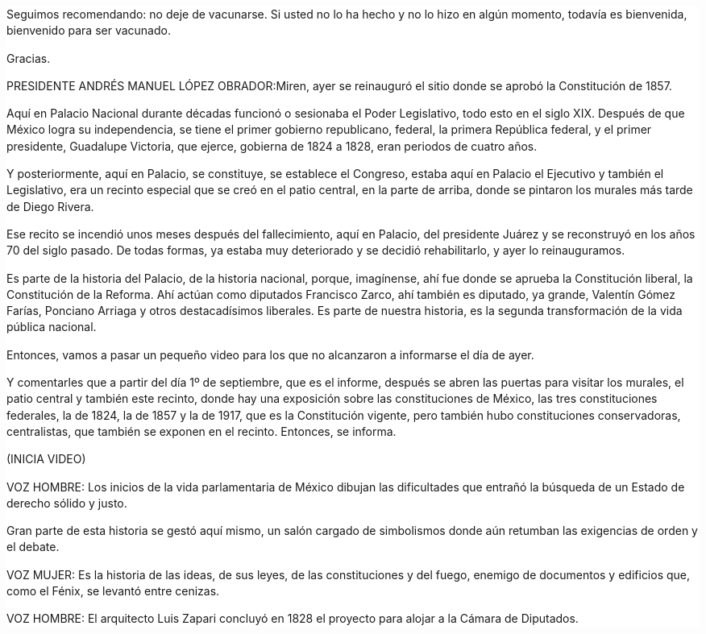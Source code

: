 Seguimos recomendando: no deje de vacunarse. Si usted no lo ha hecho y no lo
hizo en algún momento, todavía es bienvenida, bienvenido para ser vacunado.

Gracias.

PRESIDENTE ANDRÉS MANUEL LÓPEZ OBRADOR:Miren, ayer se reinauguró el sitio
donde se aprobó la Constitución de 1857.

Aquí en Palacio Nacional durante décadas funcionó o sesionaba el Poder
Legislativo, todo esto en el siglo XIX. Después de que México logra su
independencia, se tiene el primer gobierno republicano, federal, la primera
República federal, y el primer presidente, Guadalupe Victoria, que ejerce,
gobierna de 1824 a 1828, eran periodos de cuatro años.

Y posteriormente, aquí en Palacio, se constituye, se establece el Congreso,
estaba aquí en Palacio el Ejecutivo y también el Legislativo, era un recinto
especial que se creó en el patio central, en la parte de arriba, donde se
pintaron los murales más tarde de Diego Rivera.

Ese recito se incendió unos meses después del fallecimiento, aquí en Palacio,
del presidente Juárez y se reconstruyó en los años 70 del siglo pasado. De
todas formas, ya estaba muy deteriorado y se decidió rehabilitarlo, y ayer lo
reinauguramos.

Es parte de la historia del Palacio, de la historia nacional, porque,
imagínense, ahí fue donde se aprueba la Constitución liberal, la Constitución
de la Reforma. Ahí actúan como diputados Francisco Zarco, ahí también es
diputado, ya grande, Valentín Gómez Farías, Ponciano Arriaga y otros
destacadísimos liberales. Es parte de nuestra historia, es la segunda
transformación de la vida pública nacional.

Entonces, vamos a pasar un pequeño video para los que no alcanzaron a
informarse el día de ayer.

Y comentarles que a partir del día 1º de septiembre, que es el informe,
después se abren las puertas para visitar los murales, el patio central y
también este recinto, donde hay una exposición sobre las constituciones de
México, las tres constituciones federales, la de 1824, la de 1857 y la de
1917, que es la Constitución vigente, pero también hubo constituciones
conservadoras, centralistas, que también se exponen en el recinto. Entonces,
se informa.

(INICIA VIDEO)

VOZ HOMBRE: Los inicios de la vida parlamentaria de México dibujan las
dificultades que entrañó la búsqueda de un Estado de derecho sólido y justo.

Gran parte de esta historia se gestó aquí mismo, un salón cargado de
simbolismos donde aún retumban las exigencias de orden y el debate.

VOZ MUJER: Es la historia de las ideas, de sus leyes, de las constituciones y
del fuego, enemigo de documentos y edificios que, como el Fénix, se levantó
entre cenizas.

VOZ HOMBRE: El arquitecto Luis Zapari concluyó en 1828 el proyecto para alojar
a la Cámara de Diputados.
